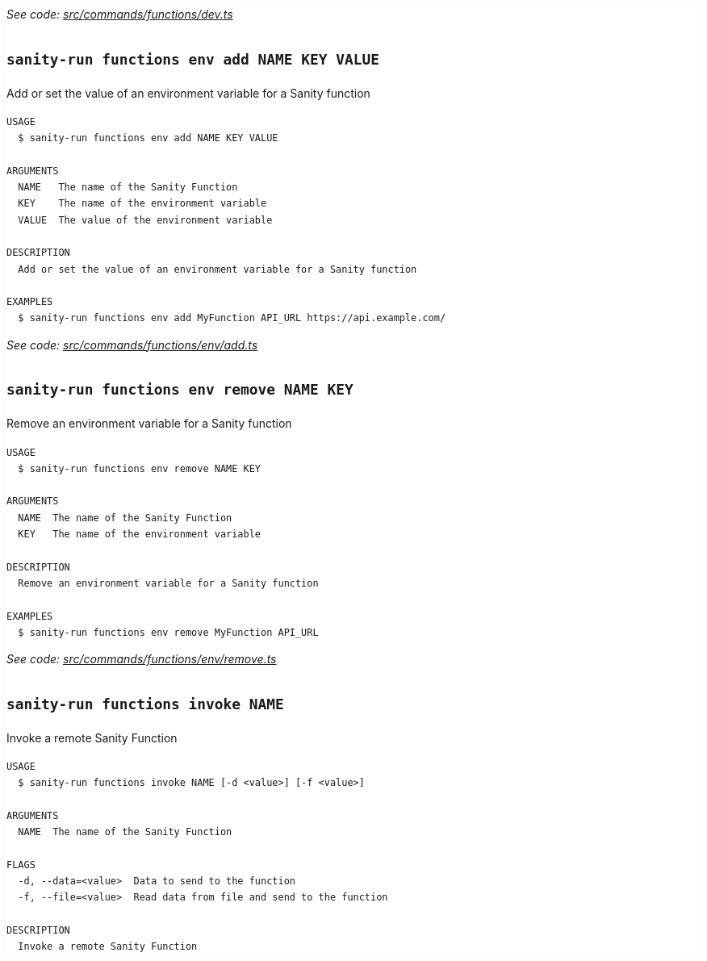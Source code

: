 _See code: [src/commands/functions/dev.ts](https://github.com/sanity-io/runtime-cli/blob/v2.6.0/src/commands/functions/dev.ts)_

## `sanity-run functions env add NAME KEY VALUE`

Add or set the value of an environment variable for a Sanity function

```
USAGE
  $ sanity-run functions env add NAME KEY VALUE

ARGUMENTS
  NAME   The name of the Sanity Function
  KEY    The name of the environment variable
  VALUE  The value of the environment variable

DESCRIPTION
  Add or set the value of an environment variable for a Sanity function

EXAMPLES
  $ sanity-run functions env add MyFunction API_URL https://api.example.com/
```

_See code: [src/commands/functions/env/add.ts](https://github.com/sanity-io/runtime-cli/blob/v2.6.0/src/commands/functions/env/add.ts)_

## `sanity-run functions env remove NAME KEY`

Remove an environment variable for a Sanity function

```
USAGE
  $ sanity-run functions env remove NAME KEY

ARGUMENTS
  NAME  The name of the Sanity Function
  KEY   The name of the environment variable

DESCRIPTION
  Remove an environment variable for a Sanity function

EXAMPLES
  $ sanity-run functions env remove MyFunction API_URL
```

_See code: [src/commands/functions/env/remove.ts](https://github.com/sanity-io/runtime-cli/blob/v2.6.0/src/commands/functions/env/remove.ts)_

## `sanity-run functions invoke NAME`

Invoke a remote Sanity Function

```
USAGE
  $ sanity-run functions invoke NAME [-d <value>] [-f <value>]

ARGUMENTS
  NAME  The name of the Sanity Function

FLAGS
  -d, --data=<value>  Data to send to the function
  -f, --file=<value>  Read data from file and send to the function

DESCRIPTION
  Invoke a remote Sanity Function

```
